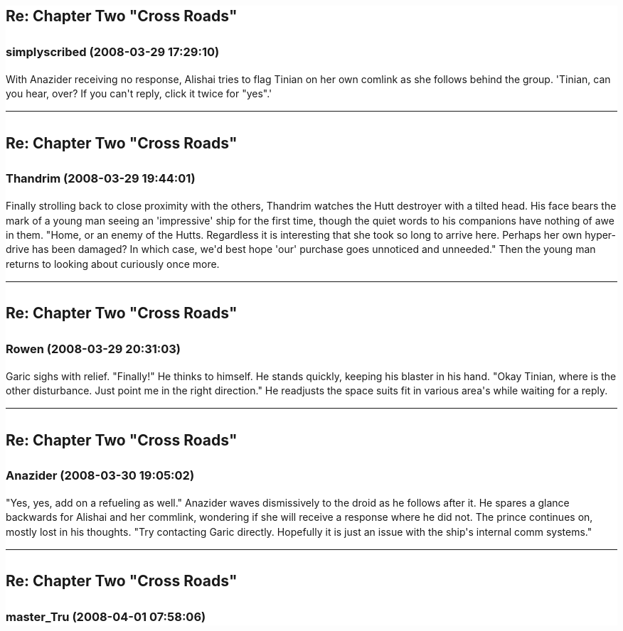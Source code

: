 
## Re: Chapter Two "Cross Roads"

### **simplyscribed** (2008-03-29 17:29:10)

With Anazider receiving no response, Alishai tries to flag Tinian on her own comlink as she follows behind the group.
'Tinian, can you hear, over? If you can't reply, click it twice for "yes".'

---

## Re: Chapter Two "Cross Roads"

### **Thandrim** (2008-03-29 19:44:01)

Finally strolling back to close proximity with the others, Thandrim watches the Hutt destroyer with a tilted head. His face bears the mark of a young man seeing an 'impressive' ship for the first time, though the quiet words to his companions have nothing of awe in them. "Home, or an enemy of the Hutts. Regardless it is interesting that she took so long to arrive here. Perhaps her own hyper-drive has been damaged? In which case, we'd best hope 'our' purchase goes unnoticed and unneeded." Then the young man returns to looking about curiously once more.

---

## Re: Chapter Two "Cross Roads"

### **Rowen** (2008-03-29 20:31:03)

Garic sighs with relief. "Finally!" He thinks to himself. He stands quickly, keeping his blaster in his hand. "Okay Tinian, where is the other disturbance. Just point me in the right direction." He readjusts the space suits fit in various area's while waiting for a reply.

---

## Re: Chapter Two "Cross Roads"

### **Anazider** (2008-03-30 19:05:02)

"Yes, yes, add on a refueling as well."
Anazider waves dismissively to the droid as he follows after it. He spares a glance backwards for Alishai and her commlink, wondering if she will receive a response where he did not. The prince continues on, mostly lost in his thoughts.
"Try contacting Garic directly. Hopefully it is just an issue with the ship's internal comm systems."

---

## Re: Chapter Two "Cross Roads"

### **master_Tru** (2008-04-01 07:58:06)
